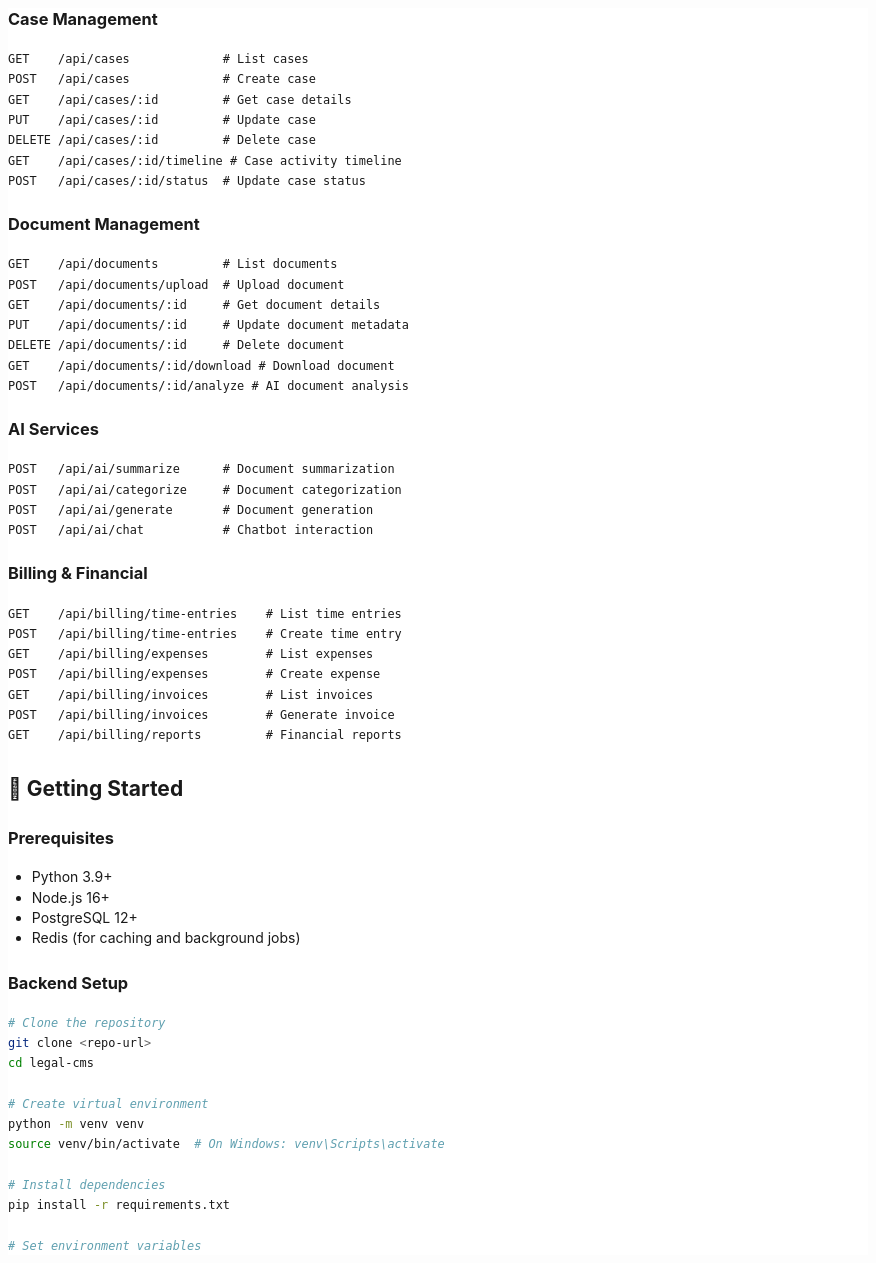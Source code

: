 ### Case Management
```
GET    /api/cases             # List cases
POST   /api/cases             # Create case
GET    /api/cases/:id         # Get case details
PUT    /api/cases/:id         # Update case
DELETE /api/cases/:id         # Delete case
GET    /api/cases/:id/timeline # Case activity timeline
POST   /api/cases/:id/status  # Update case status
```

### Document Management
```
GET    /api/documents         # List documents
POST   /api/documents/upload  # Upload document
GET    /api/documents/:id     # Get document details
PUT    /api/documents/:id     # Update document metadata
DELETE /api/documents/:id     # Delete document
GET    /api/documents/:id/download # Download document
POST   /api/documents/:id/analyze # AI document analysis
```

### AI Services
```
POST   /api/ai/summarize      # Document summarization
POST   /api/ai/categorize     # Document categorization
POST   /api/ai/generate       # Document generation
POST   /api/ai/chat           # Chatbot interaction
```

### Billing & Financial
```
GET    /api/billing/time-entries    # List time entries
POST   /api/billing/time-entries    # Create time entry
GET    /api/billing/expenses        # List expenses
POST   /api/billing/expenses        # Create expense
GET    /api/billing/invoices        # List invoices
POST   /api/billing/invoices        # Generate invoice
GET    /api/billing/reports         # Financial reports
```

## 🚀 Getting Started

### Prerequisites
- Python 3.9+
- Node.js 16+
- PostgreSQL 12+
- Redis (for caching and background jobs)

### Backend Setup
```bash
# Clone the repository
git clone <repo-url>
cd legal-cms

# Create virtual environment
python -m venv venv
source venv/bin/activate  # On Windows: venv\Scripts\activate

# Install dependencies
pip install -r requirements.txt

# Set environment variables
```